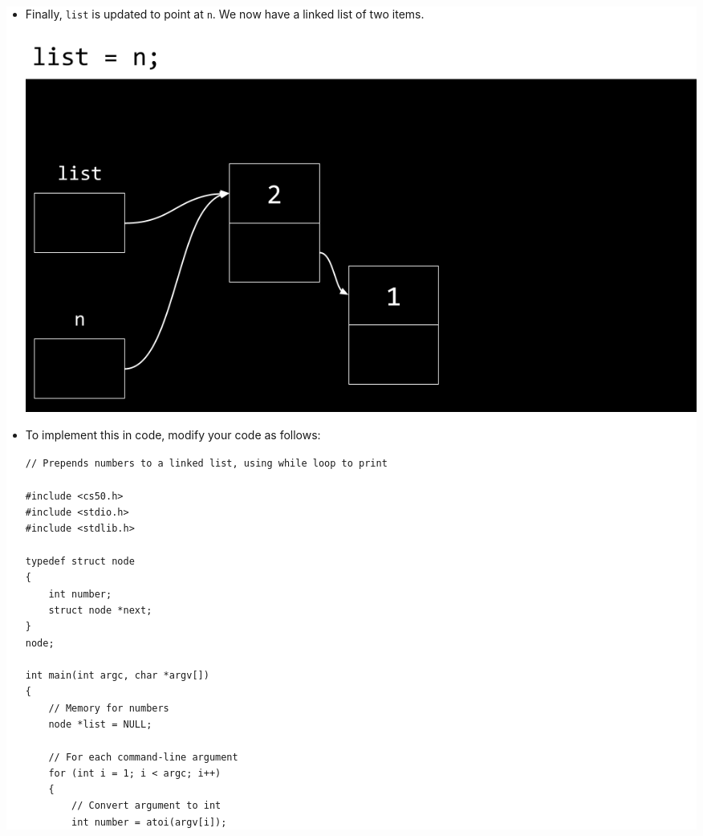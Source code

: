 -   Finally, `list` is updated to point at `n`. We now have a linked list of two items.

    ![list pointing to a node with 1 as the number and next pointing to a node with an n pointing the same place the node with one points to a node with 2 as the number and null as the next](/img/cs50/cs50Week5Slide086.png  "linked list")

-   To implement this in code, modify your code as follows:

    ```
    // Prepends numbers to a linked list, using while loop to print

    #include <cs50.h>
    #include <stdio.h>
    #include <stdlib.h>

    typedef struct node
    {
        int number;
        struct node *next;
    }
    node;

    int main(int argc, char *argv[])
    {
        // Memory for numbers
        node *list = NULL;

        // For each command-line argument
        for (int i = 1; i < argc; i++)
        {
            // Convert argument to int
            int number = atoi(argv[i]);
